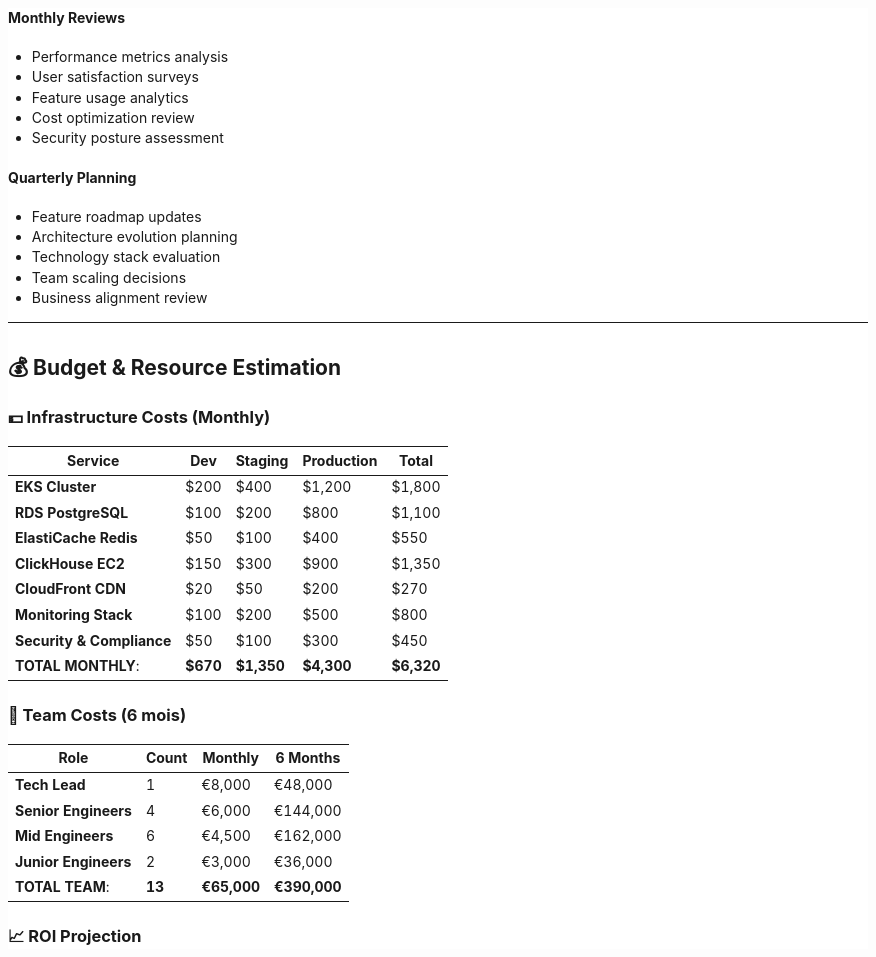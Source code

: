 #### **Monthly Reviews**
- Performance metrics analysis
- User satisfaction surveys
- Feature usage analytics
- Cost optimization review
- Security posture assessment

#### **Quarterly Planning**
- Feature roadmap updates
- Architecture evolution planning
- Technology stack evaluation
- Team scaling decisions
- Business alignment review

---

## 💰 Budget & Resource Estimation

### 💵 Infrastructure Costs (Monthly)

| **Service** | **Dev** | **Staging** | **Production** | **Total** |
|-------------|---------|-------------|----------------|-----------|
| **EKS Cluster** | $200 | $400 | $1,200 | $1,800 |
| **RDS PostgreSQL** | $100 | $200 | $800 | $1,100 |
| **ElastiCache Redis** | $50 | $100 | $400 | $550 |
| **ClickHouse EC2** | $150 | $300 | $900 | $1,350 |
| **CloudFront CDN** | $20 | $50 | $200 | $270 |
| **Monitoring Stack** | $100 | $200 | $500 | $800 |
| **Security & Compliance** | $50 | $100 | $300 | $450 |
| ****TOTAL MONTHLY****: | **$670** | **$1,350** | **$4,300** | **$6,320** |

### 💼 Team Costs (6 mois)

| **Role** | **Count** | **Monthly** | **6 Months** |
|----------|-----------|-------------|--------------|
| **Tech Lead** | 1 | €8,000 | €48,000 |
| **Senior Engineers** | 4 | €6,000 | €144,000 |
| **Mid Engineers** | 6 | €4,500 | €162,000 |
| **Junior Engineers** | 2 | €3,000 | €36,000 |
| ****TOTAL TEAM****: | **13** | **€65,000** | **€390,000** |

### 📈 ROI Projection
